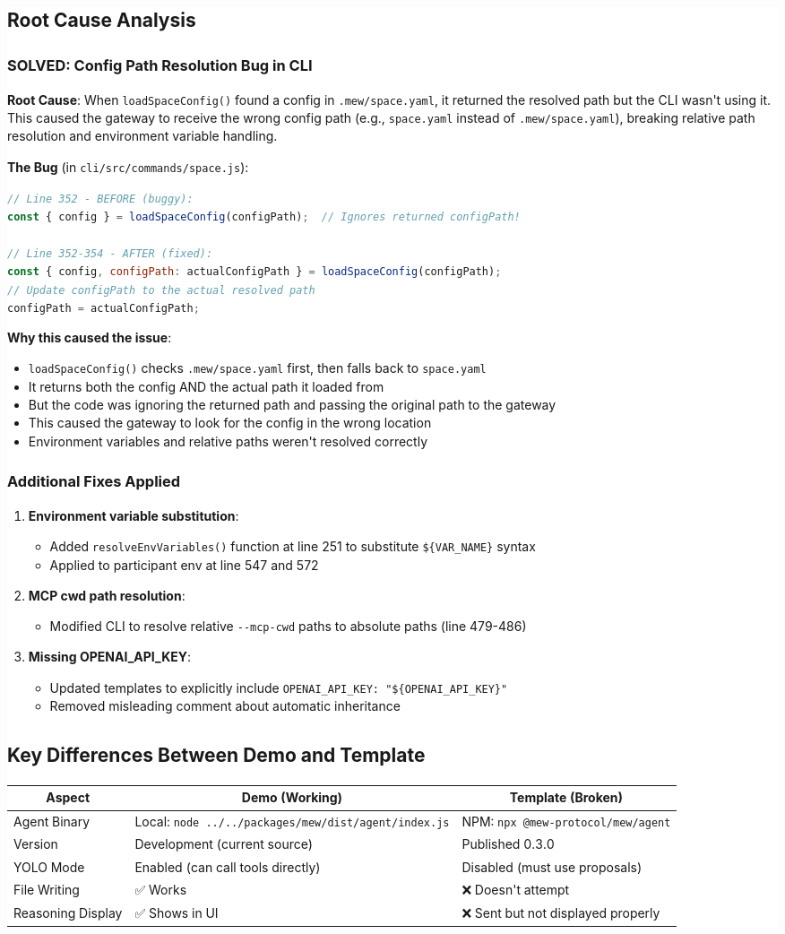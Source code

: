 ## Root Cause Analysis

### SOLVED: Config Path Resolution Bug in CLI

**Root Cause**: When `loadSpaceConfig()` found a config in `.mew/space.yaml`, it returned the resolved path but the CLI wasn't using it. This caused the gateway to receive the wrong config path (e.g., `space.yaml` instead of `.mew/space.yaml`), breaking relative path resolution and environment variable handling.

**The Bug** (in `cli/src/commands/space.js`):
```javascript
// Line 352 - BEFORE (buggy):
const { config } = loadSpaceConfig(configPath);  // Ignores returned configPath!

// Line 352-354 - AFTER (fixed):
const { config, configPath: actualConfigPath } = loadSpaceConfig(configPath);
// Update configPath to the actual resolved path
configPath = actualConfigPath;
```

**Why this caused the issue**:
- `loadSpaceConfig()` checks `.mew/space.yaml` first, then falls back to `space.yaml`
- It returns both the config AND the actual path it loaded from
- But the code was ignoring the returned path and passing the original path to the gateway
- This caused the gateway to look for the config in the wrong location
- Environment variables and relative paths weren't resolved correctly

### Additional Fixes Applied

1. **Environment variable substitution**:
   - Added `resolveEnvVariables()` function at line 251 to substitute `${VAR_NAME}` syntax
   - Applied to participant env at line 547 and 572

2. **MCP cwd path resolution**:
   - Modified CLI to resolve relative `--mcp-cwd` paths to absolute paths (line 479-486)

3. **Missing OPENAI_API_KEY**:
   - Updated templates to explicitly include `OPENAI_API_KEY: "${OPENAI_API_KEY}"`
   - Removed misleading comment about automatic inheritance

## Key Differences Between Demo and Template

| Aspect | Demo (Working) | Template (Broken) |
|--------|---------------|-------------------|
| Agent Binary | Local: `node ../../packages/mew/dist/agent/index.js` | NPM: `npx @mew-protocol/mew/agent` |
| Version | Development (current source) | Published 0.3.0 |
| YOLO Mode | Enabled (can call tools directly) | Disabled (must use proposals) |
| File Writing | ✅ Works | ❌ Doesn't attempt |
| Reasoning Display | ✅ Shows in UI | ❌ Sent but not displayed properly |
